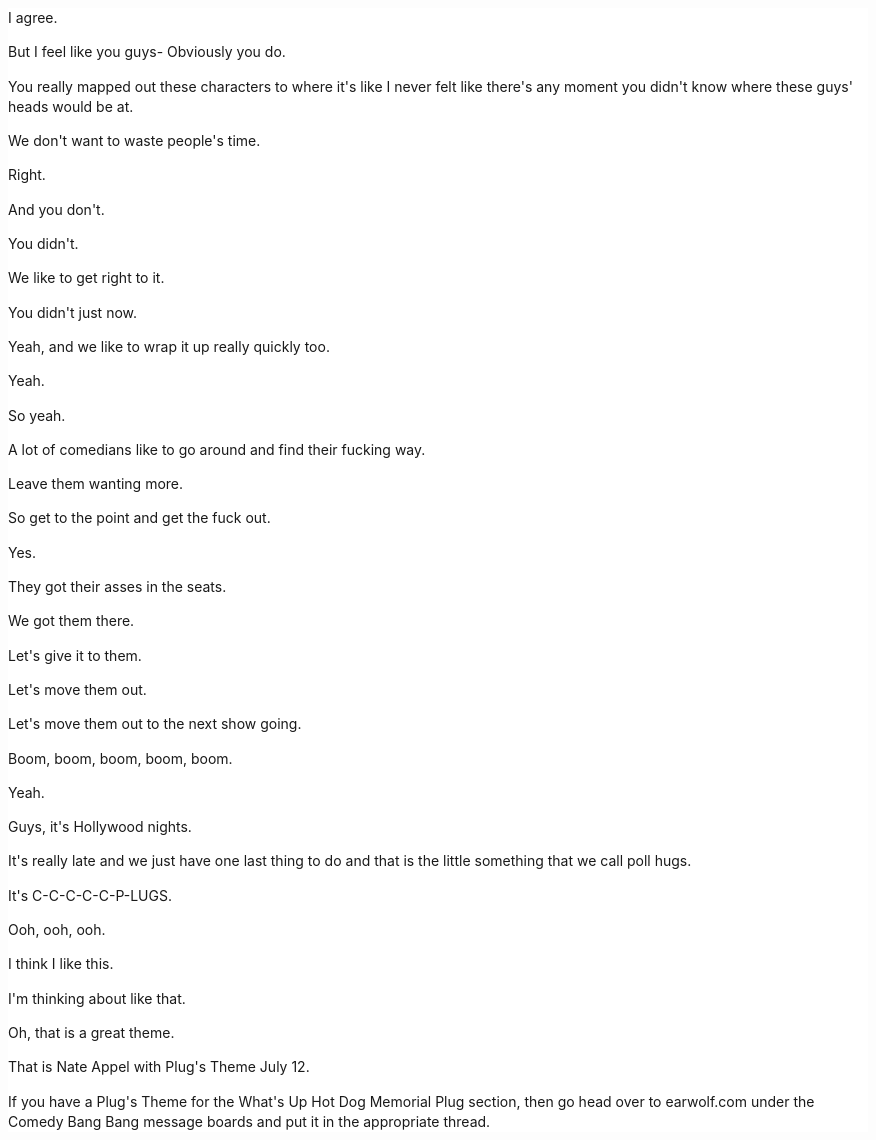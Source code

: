 I agree.

But I feel like you guys- Obviously you do.

You really mapped out these characters to where it's like I never felt like there's any moment you didn't know where these guys' heads would be at.

We don't want to waste people's time.

Right.

And you don't.

You didn't.

We like to get right to it.

You didn't just now.

Yeah, and we like to wrap it up really quickly too.

Yeah.

So yeah.

A lot of comedians like to go around and find their fucking way.

Leave them wanting more.

So get to the point and get the fuck out.

Yes.

They got their asses in the seats.

We got them there.

Let's give it to them.

Let's move them out.

Let's move them out to the next show going.

Boom, boom, boom, boom, boom.

Yeah.

Guys, it's Hollywood nights.

It's really late and we just have one last thing to do and that is the little something that we call poll hugs.

It's C-C-C-C-C-P-LUGS.

Ooh, ooh, ooh.

I think I like this.

I'm thinking about like that.

Oh, that is a great theme.

That is Nate Appel with Plug's Theme July 12.

If you have a Plug's Theme for the What's Up Hot Dog Memorial Plug section, then go head over to earwolf.com under the Comedy Bang Bang message boards and put it in the appropriate thread.
